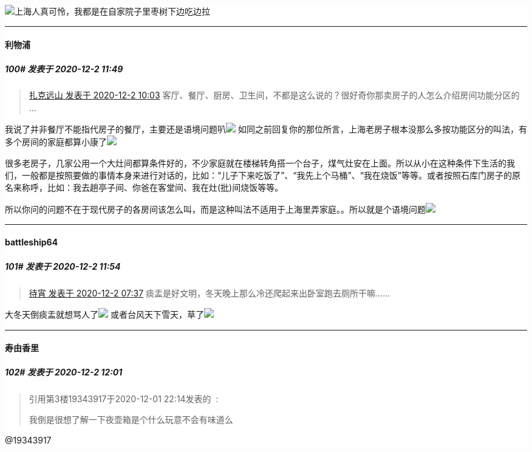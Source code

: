 

<img src="https://static.saraba1st.com/image/smiley/face2017/067.png" referrerpolicy="no-referrer">上海人真可怜，我都是在自家院子里枣树下边吃边拉







*****

####  利物浦  
##### 100#       发表于 2020-12-2 11:49



<blockquote><a href="httphttps://bbs.saraba1st.com/2b/forum.php?mod=redirect&amp;goto=findpost&amp;pid=49583468&amp;ptid=1975253" target="_blank">扎克远山 发表于 2020-12-2 10:03</a>
客厅、餐厅、厨房、卫生间，不都是这么说的？很好奇你那卖房子的人怎么介绍房间功能分区的 ...</blockquote>
我说了并非餐厅不能指代房子的餐厅，主要还是语境问题叭<img src="https://static.saraba1st.com/image/smiley/face2017/009.gif" referrerpolicy="no-referrer"> 如同之前回复你的那位所言，上海老房子根本没那么多按功能区分的叫法，有多个房间的家庭都算小康了<img src="https://static.saraba1st.com/image/smiley/face2017/064.png" referrerpolicy="no-referrer">

很多老房子，几家公用一个大灶间都算条件好的，不少家庭就在楼梯转角搭一个台子，煤气灶安在上面。所以从小在这种条件下生活的我们，一般都是按照要做的事情本身来进行对话的，比如：“儿子下来吃饭了”、“我先上个马桶”、“我在烧饭”等等。或者按照石库门房子的原名来称呼，比如：我去趟亭子间、你爸在客堂间、我在灶(批)间烧饭等等。

所以你问的问题不在于现代房子的各房间该怎么叫，而是这种叫法不适用于上海里弄家庭。。所以就是个语境问题<img src="https://static.saraba1st.com/image/smiley/face2017/068.png" referrerpolicy="no-referrer">







*****

####  battleship64  
##### 101#       发表于 2020-12-2 11:54



<blockquote><a href="httphttps://bbs.saraba1st.com/2b/forum.php?mod=redirect&amp;goto=findpost&amp;pid=49582523&amp;ptid=1975253" target="_blank">待宵 发表于 2020-12-2 07:37</a>
痰盂是好文明，冬天晚上那么冷还爬起来出卧室跑去厕所干嘛……</blockquote>
大冬天倒痰盂就想骂人了<img src="https://static.saraba1st.com/image/smiley/face2017/001.png" referrerpolicy="no-referrer">
或者台风天下雪天，草了<img src="https://static.saraba1st.com/image/smiley/face2017/066.png" referrerpolicy="no-referrer">







*****

####  寿由香里  
##### 102#       发表于 2020-12-2 12:01



<blockquote>引用第3楼19343917于2020-12-01 22:14发表的  :

我倒是很想了解一下夜壶箱是个什么玩意不会有味道么</blockquote>
@19343917
